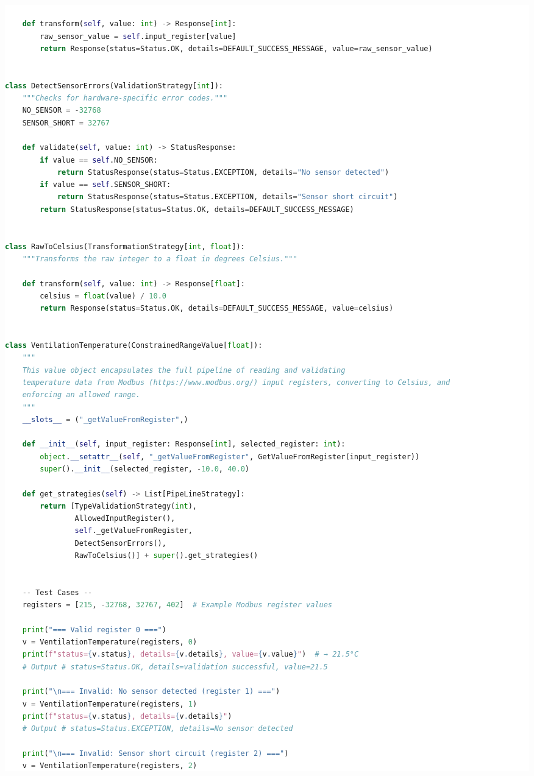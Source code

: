 ```python

    def transform(self, value: int) -> Response[int]:
        raw_sensor_value = self.input_register[value]
        return Response(status=Status.OK, details=DEFAULT_SUCCESS_MESSAGE, value=raw_sensor_value)


class DetectSensorErrors(ValidationStrategy[int]):
    """Checks for hardware-specific error codes."""
    NO_SENSOR = -32768
    SENSOR_SHORT = 32767

    def validate(self, value: int) -> StatusResponse:
        if value == self.NO_SENSOR:
            return StatusResponse(status=Status.EXCEPTION, details="No sensor detected")
        if value == self.SENSOR_SHORT:
            return StatusResponse(status=Status.EXCEPTION, details="Sensor short circuit")
        return StatusResponse(status=Status.OK, details=DEFAULT_SUCCESS_MESSAGE)


class RawToCelsius(TransformationStrategy[int, float]):
    """Transforms the raw integer to a float in degrees Celsius."""

    def transform(self, value: int) -> Response[float]:
        celsius = float(value) / 10.0
        return Response(status=Status.OK, details=DEFAULT_SUCCESS_MESSAGE, value=celsius)


class VentilationTemperature(ConstrainedRangeValue[float]):
    """
    This value object encapsulates the full pipeline of reading and validating
    temperature data from Modbus (https://www.modbus.org/) input registers, converting to Celsius, and
    enforcing an allowed range.
    """
    __slots__ = ("_getValueFromRegister",)

    def __init__(self, input_register: Response[int], selected_register: int):
        object.__setattr__(self, "_getValueFromRegister", GetValueFromRegister(input_register))
        super().__init__(selected_register, -10.0, 40.0)

    def get_strategies(self) -> List[PipeLineStrategy]:
        return [TypeValidationStrategy(int),
                AllowedInputRegister(),
                self._getValueFromRegister,
                DetectSensorErrors(),
                RawToCelsius()] + super().get_strategies()


    -- Test Cases --        
    registers = [215, -32768, 32767, 402]  # Example Modbus register values

    print("=== Valid register 0 ===")
    v = VentilationTemperature(registers, 0)
    print(f"status={v.status}, details={v.details}, value={v.value}")  # → 21.5°C
    # Output # status=Status.OK, details=validation successful, value=21.5

    print("\n=== Invalid: No sensor detected (register 1) ===")
    v = VentilationTemperature(registers, 1)
    print(f"status={v.status}, details={v.details}")
    # Output # status=Status.EXCEPTION, details=No sensor detected

    print("\n=== Invalid: Sensor short circuit (register 2) ===")
    v = VentilationTemperature(registers, 2)
```